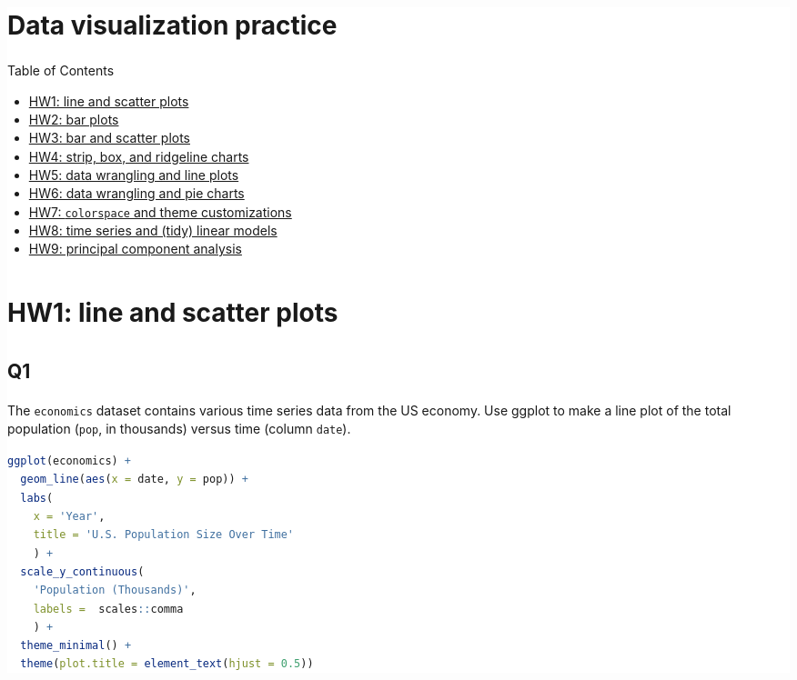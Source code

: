 Data visualization practice
================
Table of Contents

- <a href="#hw1-line-and-scatter-plots"
  id="toc-hw1-line-and-scatter-plots">HW1: line and scatter plots</a>
- <a href="#hw2-bar-plots" id="toc-hw2-bar-plots">HW2: bar plots</a>
- <a href="#hw3-bar-and-scatter-plots"
  id="toc-hw3-bar-and-scatter-plots">HW3: bar and scatter plots</a>
- <a href="#hw4-strip-box-and-ridgeline-charts"
  id="toc-hw4-strip-box-and-ridgeline-charts">HW4: strip, box, and
  ridgeline charts</a>
- <a href="#hw5-data-wrangling-and-line-plots"
  id="toc-hw5-data-wrangling-and-line-plots">HW5: data wrangling and line
  plots</a>
- <a href="#hw6-data-wrangling-and-pie-charts"
  id="toc-hw6-data-wrangling-and-pie-charts">HW6: data wrangling and pie
  charts</a>
- <a href="#hw7-colorspace-and-theme-customizations"
  id="toc-hw7-colorspace-and-theme-customizations">HW7:
  <code>colorspace</code> and theme customizations</a>
- <a href="#hw8-time-series-and-tidy-linear-models"
  id="toc-hw8-time-series-and-tidy-linear-models">HW8: time series and
  (tidy) linear models</a>
- <a href="#hw9-principal-component-analysis"
  id="toc-hw9-principal-component-analysis">HW9: principal component
  analysis</a>

# HW1: line and scatter plots

## Q1

The `economics` dataset contains various time series data from the US
economy. Use ggplot to make a line plot of the total population (`pop`,
in thousands) versus time (column `date`).

``` r
ggplot(economics) +
  geom_line(aes(x = date, y = pop)) +
  labs(
    x = 'Year',
    title = 'U.S. Population Size Over Time'
    ) +
  scale_y_continuous(
    'Population (Thousands)',
    labels =  scales::comma
    ) +
  theme_minimal() +
  theme(plot.title = element_text(hjust = 0.5)) 
```
